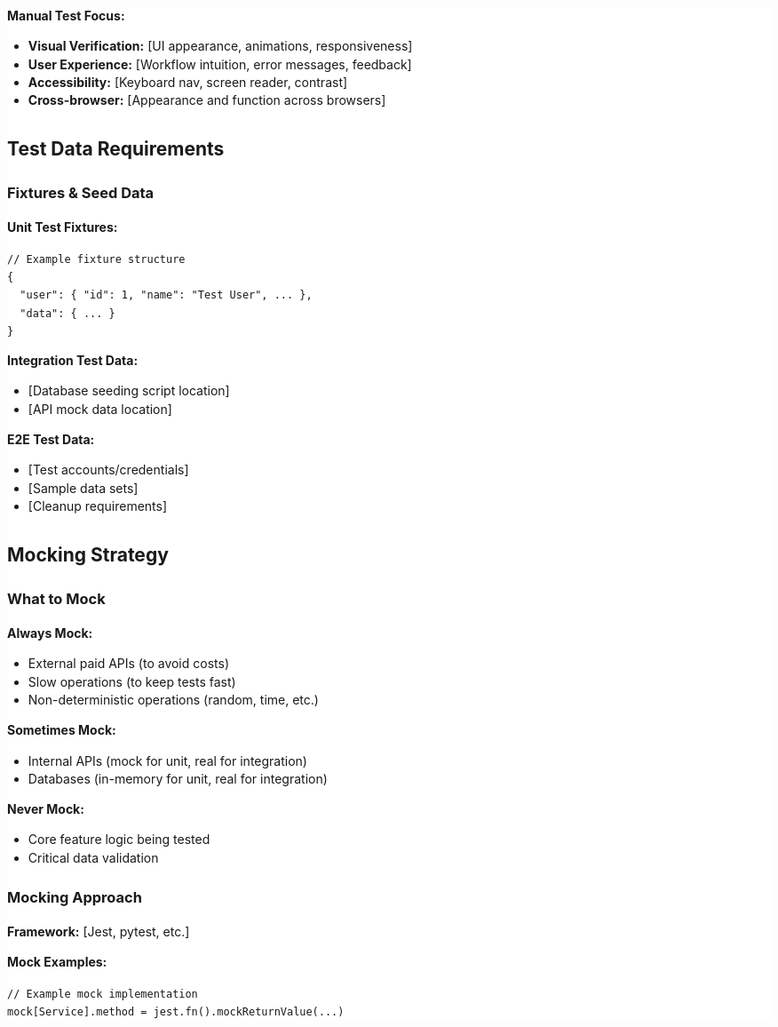 **Manual Test Focus:**
- **Visual Verification:** [UI appearance, animations, responsiveness]
- **User Experience:** [Workflow intuition, error messages, feedback]
- **Accessibility:** [Keyboard nav, screen reader, contrast]
- **Cross-browser:** [Appearance and function across browsers]

## Test Data Requirements

### Fixtures & Seed Data

**Unit Test Fixtures:**
```[language]
// Example fixture structure
{
  "user": { "id": 1, "name": "Test User", ... },
  "data": { ... }
}
```

**Integration Test Data:**
- [Database seeding script location]
- [API mock data location]

**E2E Test Data:**
- [Test accounts/credentials]
- [Sample data sets]
- [Cleanup requirements]

## Mocking Strategy

### What to Mock

**Always Mock:**
- External paid APIs (to avoid costs)
- Slow operations (to keep tests fast)
- Non-deterministic operations (random, time, etc.)

**Sometimes Mock:**
- Internal APIs (mock for unit, real for integration)
- Databases (in-memory for unit, real for integration)

**Never Mock:**
- Core feature logic being tested
- Critical data validation

### Mocking Approach

**Framework:** [Jest, pytest, etc.]

**Mock Examples:**
```[language]
// Example mock implementation
mock[Service].method = jest.fn().mockReturnValue(...)
```
